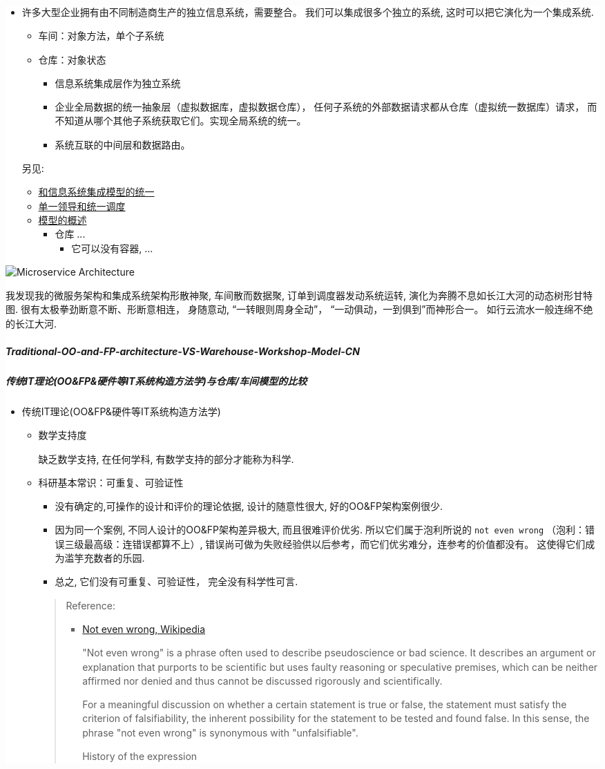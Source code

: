 - 许多大型企业拥有由不同制造商生产的独立信息系统，需要整合。
  我们可以集成很多个独立的系统, 这时可以把它演化为一个集成系统.   

  - 车间：对象方法，单个子系统

  - 仓库：对象状态

    - 信息系统集成层作为独立系统

    - 企业全局数据的统一抽象层（虚拟数据库，虚拟数据仓库），
      任何子系统的外部数据请求都从仓库（虚拟统一数据库）请求，
      而不知道从哪个其他子系统获取它们。实现全局系统的统一。

    - 系统互联的中间层和数据路由。
  
  另见: 
  
  - [和信息系统集成模型的统一](#和信息系统集成模型的统一)
  - [单一领导和统一调度](#单一领导和统一调度)
  - [模型的概述](#模型的概述)
    - 仓库 ... 
      - 它可以没有容器, ... 

![Microservice Architecture](./doc/Microservice_Architecture-v1r1.png) 
    
我发现我的微服务架构和集成系统架构形散神聚, 
车间散而数据聚, 订单到调度器发动系统运转,
演化为奔腾不息如长江大河的动态树形甘特图.
很有太极拳劲断意不断、形断意相连，
身随意动, “一转眼则周身全动”， “一动俱动，一到俱到”而神形合一。
如行云流水一般连绵不绝的长江大河. 

##### Traditional-OO-and-FP-architecture-VS-Warehouse-Workshop-Model-CN

<h5 id="Traditional-OO-and-FP-architecture-VS-Warehouse-Workshop-Model-CN">传统IT理论(OO&FP&硬件等IT系统构造方法学)与仓库/车间模型的比较</h5>

- 传统IT理论(OO&FP&硬件等IT系统构造方法学)
  
  - 数学支持度
    
    缺乏数学支持, 在任何学科, 有数学支持的部分才能称为科学.
    
  - 科研基本常识：可重复、可验证性
  
    - 没有确定的,可操作的设计和评价的理论依据, 设计的随意性很大, 好的OO&FP架构案例很少.
    
    - 因为同一个案例, 不同人设计的OO&FP架构差异极大, 而且很难评价优劣.
      所以它们属于泡利所说的 `not even wrong` （泡利：错误三级最高级：连错误都算不上）,
      错误尚可做为失败经验供以后参考，而它们优劣难分，连参考的价值都没有。
      这使得它们成为滥竽充数者的乐园. 
      
    - 总之, 它们没有可重复、可验证性， 完全没有科学性可言.

    > Reference:
    > 
    > - [Not even wrong, Wikipedia](https://en.wikipedia.org/wiki/Not_even_wrong)
    > 
    >   "Not even wrong" is a phrase often used to describe pseudoscience or bad science.
    >   It describes an argument or explanation that purports to be scientific 
    >   but uses faulty reasoning or speculative premises, 
    >   which can be neither affirmed nor denied and thus cannot be discussed rigorously and scientifically.
    >   
    >   For a meaningful discussion on whether a certain statement is true or false, 
    >   the statement must satisfy the criterion of falsifiability, 
    >   the inherent possibility for the statement to be tested and found false. 
    >   In this sense, the phrase "not even wrong" is synonymous with "unfalsifiable".
    >   
    >   History of the expression